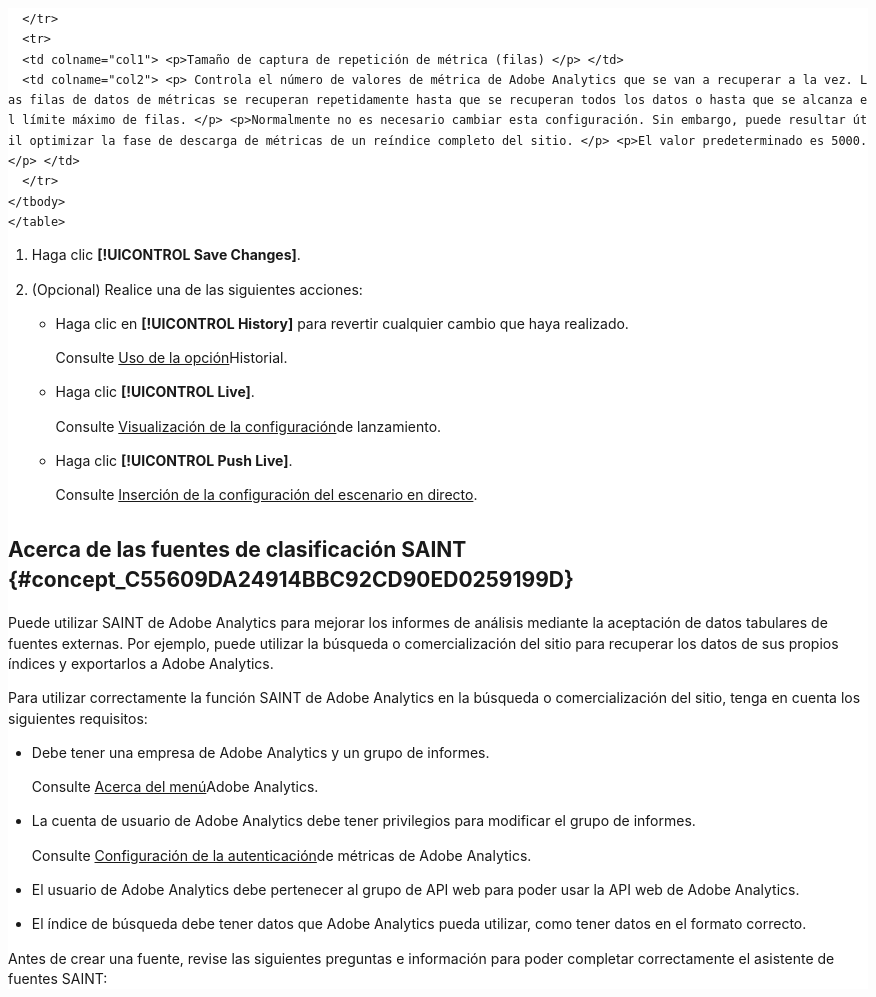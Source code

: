       </tr> 
      <tr> 
      <td colname="col1"> <p>Tamaño de captura de repetición de métrica (filas) </p> </td> 
      <td colname="col2"> <p> Controla el número de valores de métrica de Adobe Analytics que se van a recuperar a la vez. Las filas de datos de métricas se recuperan repetidamente hasta que se recuperan todos los datos o hasta que se alcanza el límite máximo de filas. </p> <p>Normalmente no es necesario cambiar esta configuración. Sin embargo, puede resultar útil optimizar la fase de descarga de métricas de un reíndice completo del sitio. </p> <p>El valor predeterminado es 5000. </p> </td> 
      </tr> 
    </tbody> 
    </table>

1. Haga clic **[!UICONTROL Save Changes]**.
1. (Opcional) Realice una de las siguientes acciones:

   * Haga clic en **[!UICONTROL History]** para revertir cualquier cambio que haya realizado.

      Consulte [Uso de la opción](../t-using-the-history-option.md#task_70DD3F87A67242BBBD2CB27156F43002)Historial.

   * Haga clic **[!UICONTROL Live]**.

      Consulte [Visualización de la configuración](../c-about-staging.md#task_401A0EBDB5DB4D4CA933CBA7BECDC10F)de lanzamiento.

   * Haga clic **[!UICONTROL Push Live]**.

      Consulte [Inserción de la configuración del escenario en directo](../c-about-staging.md#task_44306783B4C0408AAA58B471DAF2D9A4).

## Acerca de las fuentes de clasificación SAINT {#concept_C55609DA24914BBC92CD90ED0259199D}

Puede utilizar SAINT de Adobe Analytics para mejorar los informes de análisis mediante la aceptación de datos tabulares de fuentes externas. Por ejemplo, puede utilizar la búsqueda o comercialización del sitio para recuperar los datos de sus propios índices y exportarlos a Adobe Analytics.

Para utilizar correctamente la función SAINT de Adobe Analytics en la búsqueda o comercialización del sitio, tenga en cuenta los siguientes requisitos:

* Debe tener una empresa de Adobe Analytics y un grupo de informes.

   Consulte [Acerca del menú](../c-about-settings-menu/c-about-adobe-analytics-menu.md#concept_5FD2D13C9D0D40988E6E51480D690411)Adobe Analytics.
* La cuenta de usuario de Adobe Analytics debe tener privilegios para modificar el grupo de informes.

   Consulte [Configuración de la autenticación](../c-about-settings-menu/c-about-adobe-analytics-menu.md#task_8AA93F6273B747F9B4DE9E8DFBCBDC42)de métricas de Adobe Analytics.
* El usuario de Adobe Analytics debe pertenecer al grupo de API web para poder usar la API web de Adobe Analytics.
* El índice de búsqueda debe tener datos que Adobe Analytics pueda utilizar, como tener datos en el formato correcto.

Antes de crear una fuente, revise las siguientes preguntas e información para poder completar correctamente el asistente de fuentes SAINT:
